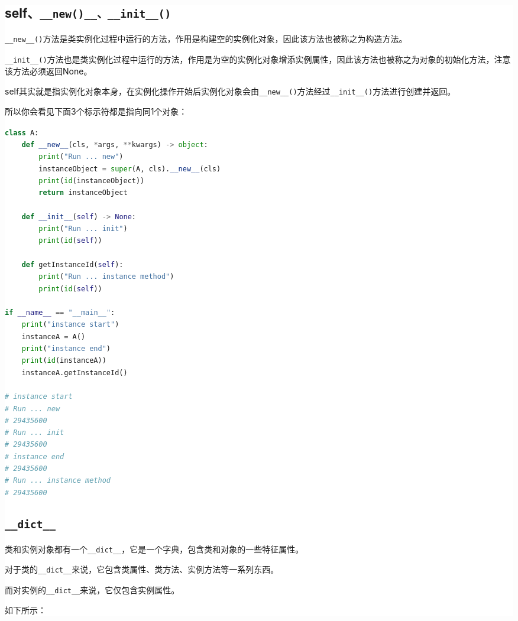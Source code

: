 ## self、`__new()__、__init__()`

`__new__()`方法是类实例化过程中运行的方法，作用是构建空的实例化对象，因此该方法也被称之为构造方法。

`__init__()`方法也是类实例化过程中运行的方法，作用是为空的实例化对象增添实例属性，因此该方法也被称之为对象的初始化方法，注意该方法必须返回None。

self其实就是指实例化对象本身，在实例化操作开始后实例化对象会由`__new__()`方法经过`__init__()`方法进行创建并返回。

所以你会看见下面3个标示符都是指向同1个对象：

```python
class A:
    def __new__(cls, *args, **kwargs) -> object:
        print("Run ... new")
        instanceObject = super(A, cls).__new__(cls)
        print(id(instanceObject))
        return instanceObject

    def __init__(self) -> None:
        print("Run ... init")
        print(id(self))

    def getInstanceId(self):
        print("Run ... instance method")
        print(id(self))

if __name__ == "__main__":
    print("instance start")
    instanceA = A()
    print("instance end")
    print(id(instanceA))
    instanceA.getInstanceId()

# instance start
# Run ... new
# 29435600
# Run ... init
# 29435600
# instance end
# 29435600
# Run ... instance method
# 29435600

```

## `__dict__`

类和实例对象都有一个`__dict__`，它是一个字典，包含类和对象的一些特征属性。

对于类的`__dict__`来说，它包含类属性、类方法、实例方法等一系列东西。

而对实例的`__dict__`来说，它仅包含实例属性。

如下所示：
